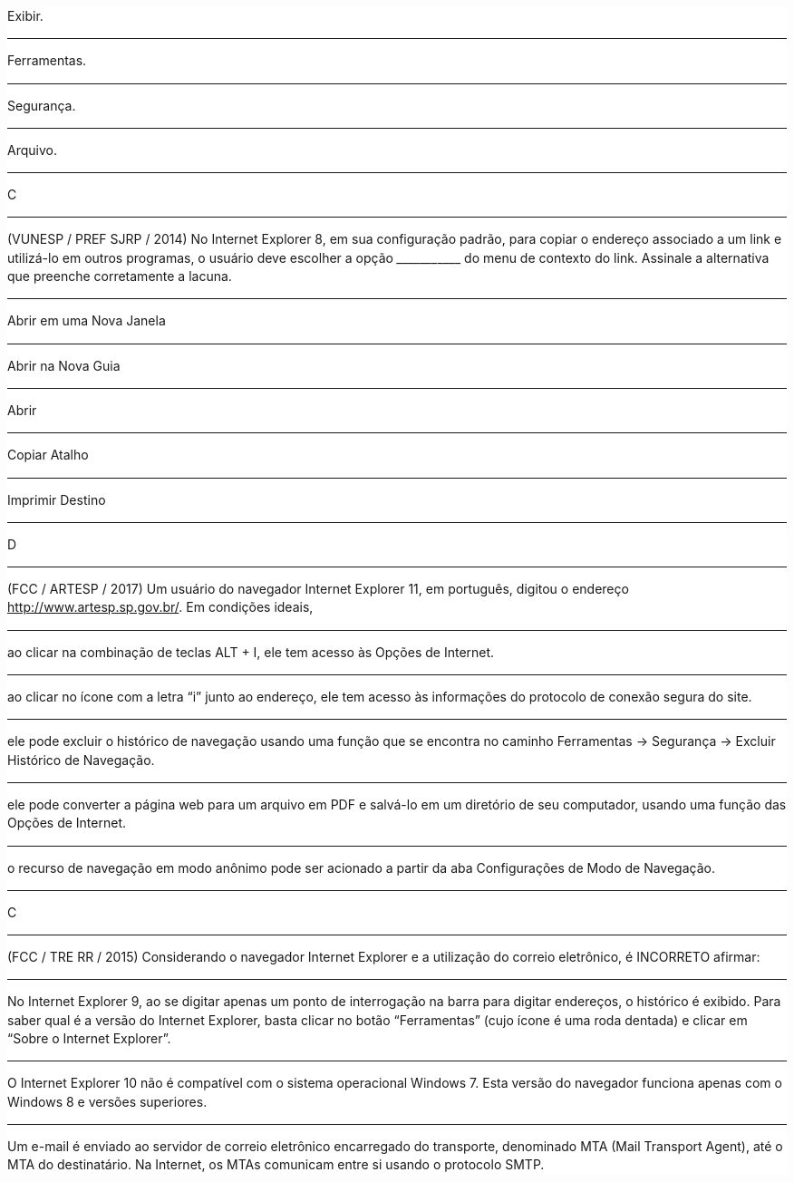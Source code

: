 Exibir.
***
Ferramentas.
***
Segurança.
***
Arquivo.
***
C
****
(VUNESP / PREF SJRP / 2014) No Internet Explorer 8, em sua configuração padrão, para copiar o endereço associado a um link e utilizá-lo em outros programas, o usuário deve escolher a opção _\_\_\_\_\_\_\__\_\_\_\_ do menu de contexto do link.
Assinale a alternativa que preenche corretamente a lacuna.
***
Abrir em uma Nova Janela 
***
Abrir na Nova Guia 
***
Abrir
***
Copiar Atalho
***
Imprimir Destino
***
D
****
(FCC / ARTESP / 2017) Um usuário do navegador Internet Explorer 11, em português, digitou o endereço http://www.artesp.sp.gov.br/. Em condições ideais, 
***
ao clicar na combinação de teclas ALT + I, ele tem acesso às Opções de Internet.
***
ao clicar no ícone com a letra “i” junto ao endereço, ele tem acesso às informações do protocolo de conexão segura do site.
***
ele pode excluir o histórico de navegação usando uma função que se encontra no caminho Ferramentas → Segurança → Excluir Histórico de Navegação.
***
ele pode converter a página web para um arquivo em PDF e salvá-lo em um diretório de seu computador, usando uma função das Opções de Internet.
***
o recurso de navegação em modo anônimo pode ser acionado a partir da aba Configurações de Modo de Navegação.
***
C
****
(FCC / TRE RR / 2015) Considerando o navegador Internet Explorer e a utilização do correio eletrônico, é INCORRETO afirmar:
***
No Internet Explorer 9, ao se digitar apenas um ponto de interrogação na barra para digitar endereços, o histórico é exibido. Para saber qual é a versão do Internet Explorer, basta clicar no botão “Ferramentas” (cujo ícone é uma roda dentada) e clicar em “Sobre o Internet Explorer”.
***
O Internet Explorer 10 não é compatível com o sistema operacional Windows 7. Esta versão do navegador funciona apenas com o Windows 8 e versões superiores.
***
Um e-mail é enviado ao servidor de correio eletrônico encarregado do transporte, denominado MTA (Mail Transport Agent), até o MTA do destinatário. Na Internet, os MTAs comunicam entre si usando o protocolo SMTP.